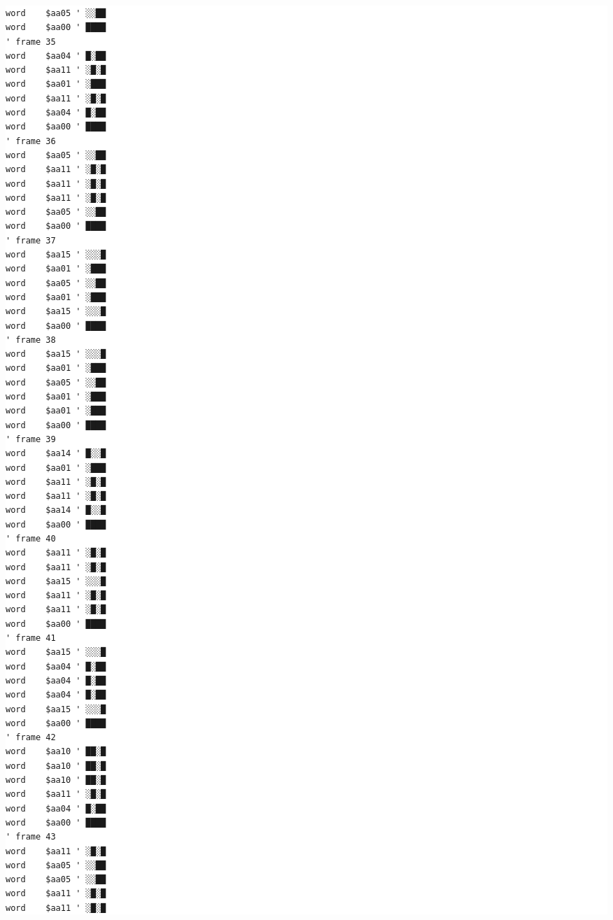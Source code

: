     word    $aa05 ' ░░██
    word    $aa00 ' ████
    ' frame 35
    word    $aa04 ' █░██
    word    $aa11 ' ░█░█
    word    $aa01 ' ░███
    word    $aa11 ' ░█░█
    word    $aa04 ' █░██
    word    $aa00 ' ████
    ' frame 36
    word    $aa05 ' ░░██
    word    $aa11 ' ░█░█
    word    $aa11 ' ░█░█
    word    $aa11 ' ░█░█
    word    $aa05 ' ░░██
    word    $aa00 ' ████
    ' frame 37
    word    $aa15 ' ░░░█
    word    $aa01 ' ░███
    word    $aa05 ' ░░██
    word    $aa01 ' ░███
    word    $aa15 ' ░░░█
    word    $aa00 ' ████
    ' frame 38
    word    $aa15 ' ░░░█
    word    $aa01 ' ░███
    word    $aa05 ' ░░██
    word    $aa01 ' ░███
    word    $aa01 ' ░███
    word    $aa00 ' ████
    ' frame 39
    word    $aa14 ' █░░█
    word    $aa01 ' ░███
    word    $aa11 ' ░█░█
    word    $aa11 ' ░█░█
    word    $aa14 ' █░░█
    word    $aa00 ' ████
    ' frame 40
    word    $aa11 ' ░█░█
    word    $aa11 ' ░█░█
    word    $aa15 ' ░░░█
    word    $aa11 ' ░█░█
    word    $aa11 ' ░█░█
    word    $aa00 ' ████
    ' frame 41
    word    $aa15 ' ░░░█
    word    $aa04 ' █░██
    word    $aa04 ' █░██
    word    $aa04 ' █░██
    word    $aa15 ' ░░░█
    word    $aa00 ' ████
    ' frame 42
    word    $aa10 ' ██░█
    word    $aa10 ' ██░█
    word    $aa10 ' ██░█
    word    $aa11 ' ░█░█
    word    $aa04 ' █░██
    word    $aa00 ' ████
    ' frame 43
    word    $aa11 ' ░█░█
    word    $aa05 ' ░░██
    word    $aa05 ' ░░██
    word    $aa11 ' ░█░█
    word    $aa11 ' ░█░█